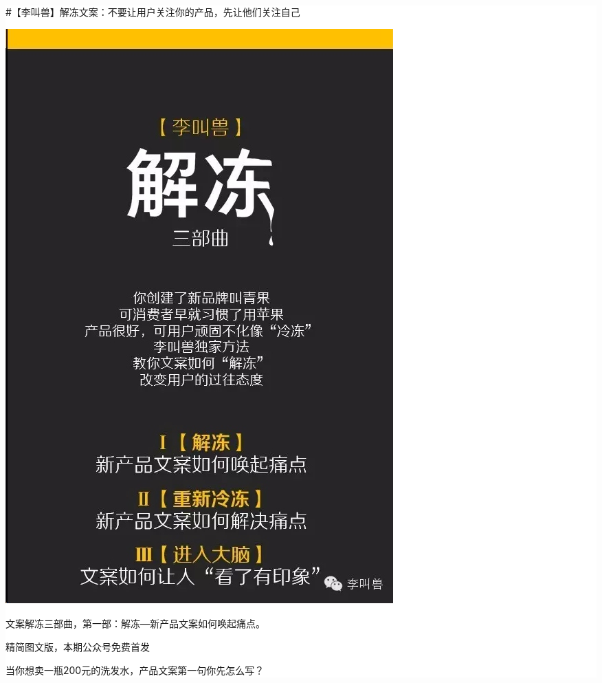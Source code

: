 #【李叫兽】解冻文案：不要让用户关注你的产品，先让他们关注自己


![](./_image/2017-02-13-10-55-46.jpg)


文案解冻三部曲，第一部：解冻—新产品文案如何唤起痛点。

精简图文版，本期公众号免费首发

当你想卖一瓶200元的洗发水，产品文案第一句你先怎么写？
